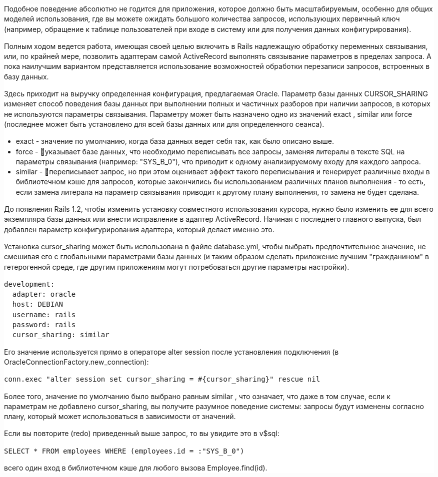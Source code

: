 Подобное поведение абсолютно не годится для приложения, которое должно быть масштабируемым, особенно для общих моделей использования, где вы можете ожидать большого количества запросов, использующих первичный ключ (например, обращение к таблице пользователей при входе в систему или для получения данных конфигурирования).

Полным ходом ведется работа, имеющая своей целью включить в Rails надлежащую обработку переменных связывания, или, по крайней мере, позволить адаптерам самой ActiveRecord выполнять связывание параметров в пределах запроса. А пока наилучшим вариантом представляется использование возможностей обработки перезаписи запросов, встроенных в базу данных.

Здесь приходит на выручку определенная конфигурация, предлагаемая Oracle. Параметр базы данных CURSOR_SHARING изменяет способ поведения базы данных при выполнении полных и частичных разборов при наличии запросов, в которых не используются параметры связывания. Параметру может быть назначено одно из значений exact , similar или force (последнее может быть установлено для всей базы данных или для определенного сеанса).

*   exact - значение по умолчанию, когда база данных ведет себя так, как было описано выше.
*   force - указывает базе данных, что необходимо переписывать все запросы, заменяя литералы в тексте SQL на параметры связывания (например: "SYS_B_0"), что приводит к одному анализируемому входу для каждого запроса.
*   similar - переписывает запрос, но при этом оценивает эффект такого переписывания и генерирует различные входы в библиотечном кэше для запросов, которые закончились бы использованием различных планов выполнения - то есть, если замена литерала на параметр связывания приводит к другому плану выполнения, то замена не будет сделана.

До появления Rails 1.2, чтобы изменить установку совместного использования курсора, нужно было изменить ее для всего экземпляра базы данных или внести исправление в адаптер ActiveRecord. Начиная с последнего главного выпуска, был добавлен параметр конфигурирования адаптера, который делает именно это.

Установка cursor_sharing может быть использована в файле database.yml, чтобы выбрать предпочтительное значение, не смешивая его с глобальными параметрами базы данных (и таким образом сделать приложение лучшим "гражданином" в гетерогенной среде, где другим приложениям могут потребоваться другие параметры настройки).

<pre>development:  
  adapter: oracle  
  host: DEBIAN  
  username: rails  
  password: rails  
  cursor_sharing: similar</pre>

Его значение используется прямо в операторе alter session после установления подключения (в OracleConnectionFactory.new_connection):

<pre>conn.exec "alter session set cursor_sharing = #{cursor_sharing}" rescue nil</pre>

Более того, значение по умолчанию было выбрано равным similar , что означает, что даже в том случае, если к параметрам не добавлено cursor_sharing, вы получите разумное поведение системы: запросы будут изменены согласно плану, который может использоваться в зависимости от значений.

Если вы повторите (redo) приведенный выше запрос, то вы увидите это в v$sql:

<pre>SELECT * FROM employees WHERE (employees.id = :"SYS_B_0")</pre>

всего один вход в библиотечном кэше для любого вызова Employee.find(id).
